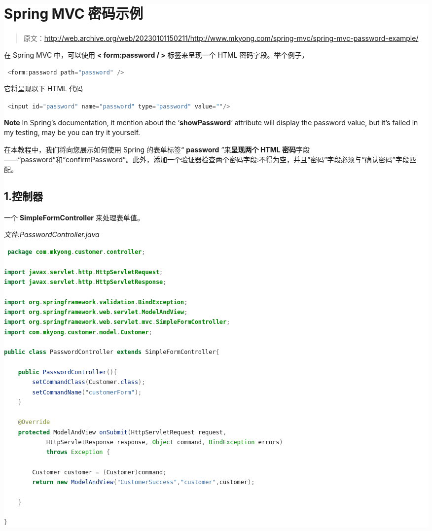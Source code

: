 # Spring MVC 密码示例

> 原文：<http://web.archive.org/web/20230101150211/http://www.mkyong.com/spring-mvc/spring-mvc-password-example/>

在 Spring MVC 中，可以使用 **< form:password / >** 标签来呈现一个 HTML 密码字段。举个例子，

```java
 <form:password path="password" /> 
```

它将呈现以下 HTML 代码

```java
 <input id="password" name="password" type="password" value=""/> 
```

**Note**
In Spring’s documentation, it mention about the ‘**showPassword**‘ attribute will display the password value, but it’s failed in my testing, may be you can try it yourself.

在本教程中，我们将向您展示如何使用 Spring 的表单标签“ **password** ”来**呈现两个 HTML 密码**字段——“password”和“confirmPassword”。此外，添加一个验证器检查两个密码字段:不得为空，并且“密码”字段必须与“确认密码”字段匹配。

## 1.控制器

一个 **SimpleFormController** 来处理表单值。

*文件:PasswordController.java*

```java
 package com.mkyong.customer.controller;

import javax.servlet.http.HttpServletRequest;
import javax.servlet.http.HttpServletResponse;

import org.springframework.validation.BindException;
import org.springframework.web.servlet.ModelAndView;
import org.springframework.web.servlet.mvc.SimpleFormController;
import com.mkyong.customer.model.Customer;

public class PasswordController extends SimpleFormController{

	public PasswordController(){
		setCommandClass(Customer.class);
		setCommandName("customerForm");
	}

	@Override
	protected ModelAndView onSubmit(HttpServletRequest request,
			HttpServletResponse response, Object command, BindException errors)
			throws Exception {

		Customer customer = (Customer)command;
		return new ModelAndView("CustomerSuccess","customer",customer);

	}

} 
```
